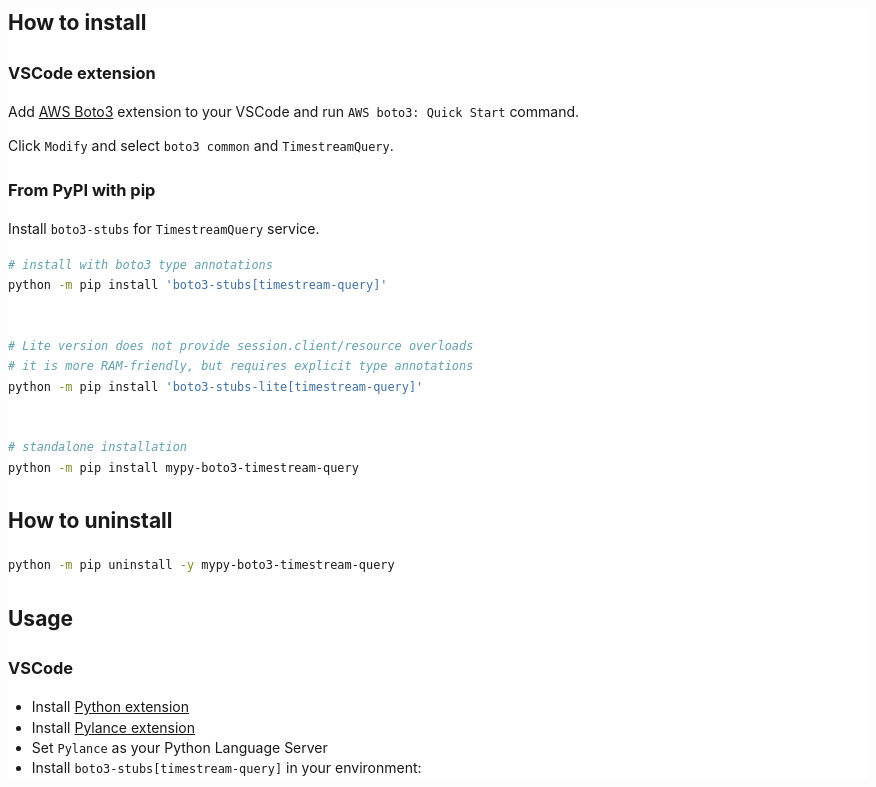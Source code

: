 <a id="how-to-install"></a>

## How to install

<a id="vscode-extension"></a>

### VSCode extension

Add
[AWS Boto3](https://marketplace.visualstudio.com/items?itemName=Boto3typed.boto3-ide)
extension to your VSCode and run `AWS boto3: Quick Start` command.

Click `Modify` and select `boto3 common` and `TimestreamQuery`.

<a id="from-pypi-with-pip"></a>

### From PyPI with pip

Install `boto3-stubs` for `TimestreamQuery` service.

```bash
# install with boto3 type annotations
python -m pip install 'boto3-stubs[timestream-query]'


# Lite version does not provide session.client/resource overloads
# it is more RAM-friendly, but requires explicit type annotations
python -m pip install 'boto3-stubs-lite[timestream-query]'


# standalone installation
python -m pip install mypy-boto3-timestream-query
```

<a id="how-to-uninstall"></a>

## How to uninstall

```bash
python -m pip uninstall -y mypy-boto3-timestream-query
```

<a id="usage"></a>

## Usage

<a id="vscode"></a>

### VSCode

- Install
  [Python extension](https://marketplace.visualstudio.com/items?itemName=ms-python.python)
- Install
  [Pylance extension](https://marketplace.visualstudio.com/items?itemName=ms-python.vscode-pylance)
- Set `Pylance` as your Python Language Server
- Install `boto3-stubs[timestream-query]` in your environment:
